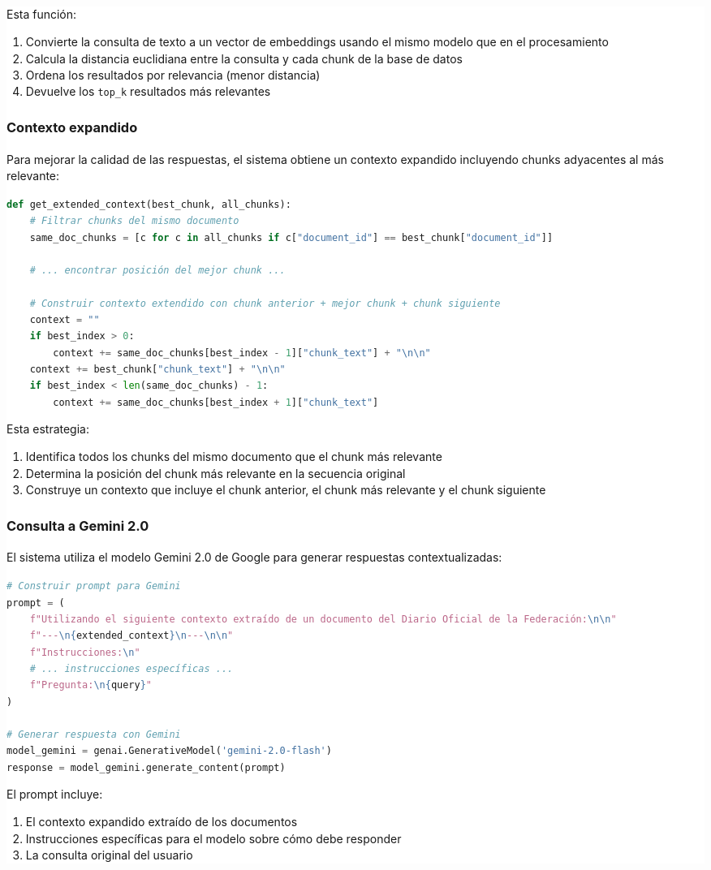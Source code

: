 Esta función:
1. Convierte la consulta de texto a un vector de embeddings usando el mismo modelo que en el procesamiento
2. Calcula la distancia euclidiana entre la consulta y cada chunk de la base de datos
3. Ordena los resultados por relevancia (menor distancia)
4. Devuelve los `top_k` resultados más relevantes

### Contexto expandido

Para mejorar la calidad de las respuestas, el sistema obtiene un contexto expandido incluyendo chunks adyacentes al más relevante:

```python
def get_extended_context(best_chunk, all_chunks):
    # Filtrar chunks del mismo documento
    same_doc_chunks = [c for c in all_chunks if c["document_id"] == best_chunk["document_id"]]
    
    # ... encontrar posición del mejor chunk ...
    
    # Construir contexto extendido con chunk anterior + mejor chunk + chunk siguiente
    context = ""
    if best_index > 0:
        context += same_doc_chunks[best_index - 1]["chunk_text"] + "\n\n"
    context += best_chunk["chunk_text"] + "\n\n"
    if best_index < len(same_doc_chunks) - 1:
        context += same_doc_chunks[best_index + 1]["chunk_text"]
```

Esta estrategia:
1. Identifica todos los chunks del mismo documento que el chunk más relevante
2. Determina la posición del chunk más relevante en la secuencia original
3. Construye un contexto que incluye el chunk anterior, el chunk más relevante y el chunk siguiente

### Consulta a Gemini 2.0

El sistema utiliza el modelo Gemini 2.0 de Google para generar respuestas contextualizadas:

```python
# Construir prompt para Gemini
prompt = (
    f"Utilizando el siguiente contexto extraído de un documento del Diario Oficial de la Federación:\n\n"
    f"---\n{extended_context}\n---\n\n"
    f"Instrucciones:\n"
    # ... instrucciones específicas ...
    f"Pregunta:\n{query}"
)

# Generar respuesta con Gemini
model_gemini = genai.GenerativeModel('gemini-2.0-flash')
response = model_gemini.generate_content(prompt)
```

El prompt incluye:
1. El contexto expandido extraído de los documentos
2. Instrucciones específicas para el modelo sobre cómo debe responder
3. La consulta original del usuario
